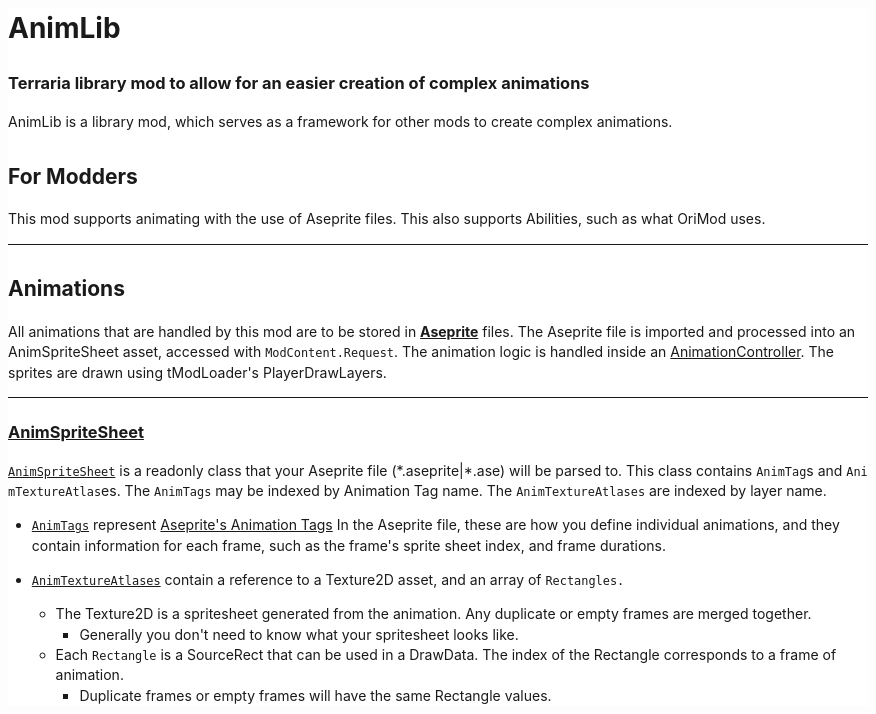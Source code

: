 # AnimLib

### Terraria library mod to allow for an easier creation of complex animations

AnimLib is a library mod, which serves as a framework for other mods to create complex animations.

## For Modders

This mod supports animating with the use of Aseprite files. This also supports Abilities, such as what OriMod uses.

---

## Animations

All animations that are handled by this mod are to be stored in
[**Aseprite**](https://github.com/aseprite/aseprite) files.
The Aseprite file is imported and processed into an AnimSpriteSheet asset, accessed with `ModContent.Request`.
The animation logic is handled inside an [AnimationController](AnimLib/Animations/AnimationController.cs).
The sprites are drawn using tModLoader's PlayerDrawLayers.

---

### [AnimSpriteSheet](AnimLib/Animations/AnimSpriteSheet.cs)

[`AnimSpriteSheet`](AnimLib/Animations/AnimSpriteSheet.cs) is a readonly class that your Aseprite file (\*.aseprite|\*.ase) will be parsed to.
This class contains `AnimTag`s and `AnimTextureAtlas`es.
The `AnimTags` may be indexed by Animation Tag name.
The `AnimTextureAtlases` are indexed by layer name.

- [`AnimTags`](AnimLib/Animations/AnimTag.cs) represent [Aseprite's Animation Tags](https://www.aseprite.org/docs/tags/)
In the Aseprite file, these are how you define individual animations,
and they contain information for each frame, such as the frame's sprite sheet index, and frame durations.

- [`AnimTextureAtlases`](AnimLib/Animations/AnimTextureAtlas.cs) contain a reference to a Texture2D asset,
and an array of `Rectangles.`
  - The Texture2D is a spritesheet generated from the animation. Any duplicate or empty frames are merged together.
    - Generally you don't need to know what your spritesheet looks like.
  - Each `Rectangle` is a SourceRect that can be used in a DrawData. The index of the Rectangle corresponds to a frame of animation.
    - Duplicate frames or empty frames will have the same Rectangle values.
